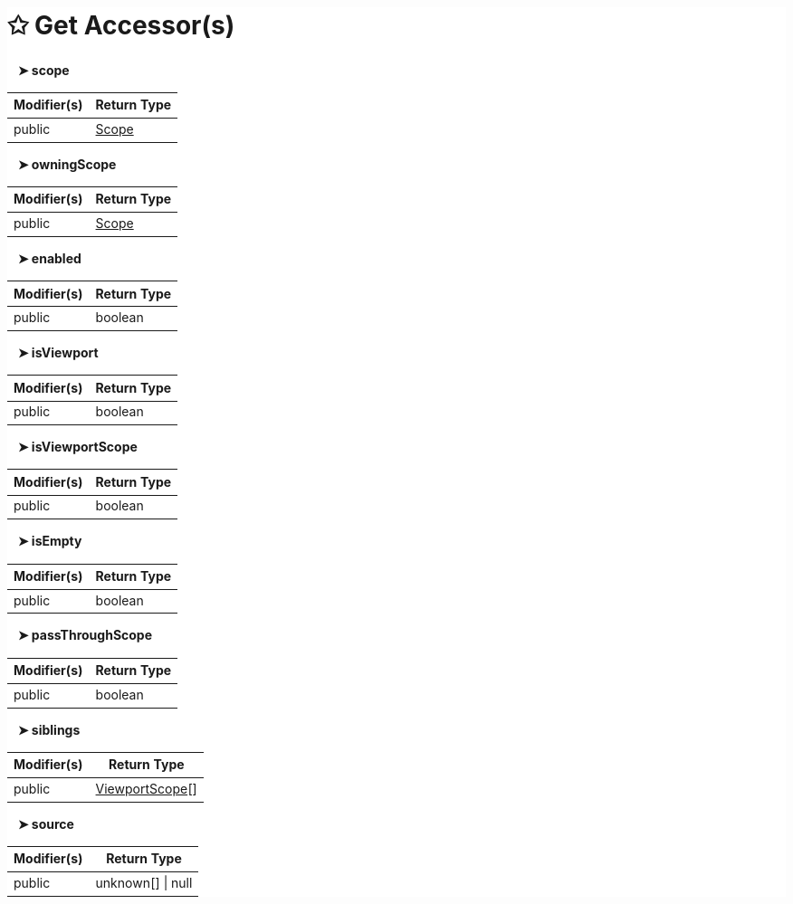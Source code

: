 # &#10025; Get Accessor(s)

&nbsp;&nbsp; **&#10148; scope**

| Modifier(s)                              | Return Type                       |
|------------------------------------------|-----------------------------------|
| public | [Scope](/router/class/scope/scope.md) |

&nbsp;&nbsp; **&#10148; owningScope**

| Modifier(s)                              | Return Type                       |
|------------------------------------------|-----------------------------------|
| public | [Scope](/router/class/scope/scope.md) |

&nbsp;&nbsp; **&#10148; enabled**

| Modifier(s)                              | Return Type                       |
|------------------------------------------|-----------------------------------|
| public | boolean |

&nbsp;&nbsp; **&#10148; isViewport**

| Modifier(s)                              | Return Type                       |
|------------------------------------------|-----------------------------------|
| public | boolean |

&nbsp;&nbsp; **&#10148; isViewportScope**

| Modifier(s)                              | Return Type                       |
|------------------------------------------|-----------------------------------|
| public | boolean |

&nbsp;&nbsp; **&#10148; isEmpty**

| Modifier(s)                              | Return Type                       |
|------------------------------------------|-----------------------------------|
| public | boolean |

&nbsp;&nbsp; **&#10148; passThroughScope**

| Modifier(s)                              | Return Type                       |
|------------------------------------------|-----------------------------------|
| public | boolean |

&nbsp;&nbsp; **&#10148; siblings**

| Modifier(s)                              | Return Type                       |
|------------------------------------------|-----------------------------------|
| public | [ViewportScope](/router/class/viewport-scope/viewportscope.md)[] |

&nbsp;&nbsp; **&#10148; source**

| Modifier(s)                              | Return Type                       |
|------------------------------------------|-----------------------------------|
| public | unknown[] &#124; null |
